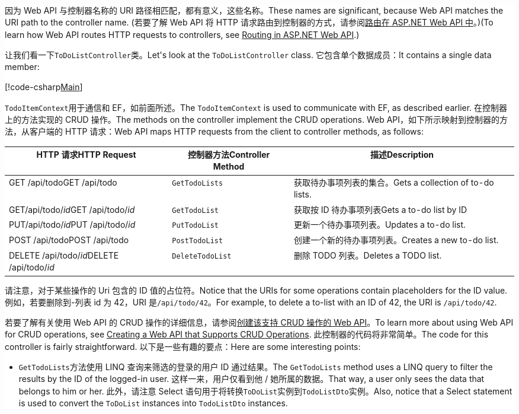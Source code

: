 <span data-ttu-id="8e7e6-198">因为 Web API 与控制器名称的 URI 路径相匹配，都有意义，这些名称。</span><span class="sxs-lookup"><span data-stu-id="8e7e6-198">These names are significant, because Web API matches the URI path to the controller name.</span></span> <span data-ttu-id="8e7e6-199">(若要了解 Web API 将 HTTP 请求路由到控制器的方式，请参阅[路由在 ASP.NET Web API 中](../../../web-api/overview/web-api-routing-and-actions/routing-in-aspnet-web-api.md)。)</span><span class="sxs-lookup"><span data-stu-id="8e7e6-199">(To learn how Web API routes HTTP requests to controllers, see [Routing in ASP.NET Web API](../../../web-api/overview/web-api-routing-and-actions/routing-in-aspnet-web-api.md).)</span></span>

<span data-ttu-id="8e7e6-200">让我们看一下`ToDoListController`类。</span><span class="sxs-lookup"><span data-stu-id="8e7e6-200">Let's look at the `ToDoListController` class.</span></span> <span data-ttu-id="8e7e6-201">它包含单个数据成员：</span><span class="sxs-lookup"><span data-stu-id="8e7e6-201">It contains a single data member:</span></span>

[!code-csharp[Main](knockoutjs-template/samples/sample3.cs)]

<span data-ttu-id="8e7e6-202">`TodoItemContext`用于通信和 EF，如前面所述。</span><span class="sxs-lookup"><span data-stu-id="8e7e6-202">The `TodoItemContext` is used to communicate with EF, as described earlier.</span></span> <span data-ttu-id="8e7e6-203">在控制器上的方法实现的 CRUD 操作。</span><span class="sxs-lookup"><span data-stu-id="8e7e6-203">The methods on the controller implement the CRUD operations.</span></span> <span data-ttu-id="8e7e6-204">Web API，如下所示映射到控制器的方法，从客户端的 HTTP 请求：</span><span class="sxs-lookup"><span data-stu-id="8e7e6-204">Web API maps HTTP requests from the client to controller methods, as follows:</span></span>

| <span data-ttu-id="8e7e6-205">HTTP 请求</span><span class="sxs-lookup"><span data-stu-id="8e7e6-205">HTTP Request</span></span> | <span data-ttu-id="8e7e6-206">控制器方法</span><span class="sxs-lookup"><span data-stu-id="8e7e6-206">Controller Method</span></span> | <span data-ttu-id="8e7e6-207">描述</span><span class="sxs-lookup"><span data-stu-id="8e7e6-207">Description</span></span> |
| --- | --- | --- |
| <span data-ttu-id="8e7e6-208">GET /api/todo</span><span class="sxs-lookup"><span data-stu-id="8e7e6-208">GET /api/todo</span></span> | `GetTodoLists` | <span data-ttu-id="8e7e6-209">获取待办事项列表的集合。</span><span class="sxs-lookup"><span data-stu-id="8e7e6-209">Gets a collection of to-do lists.</span></span> |
| <span data-ttu-id="8e7e6-210">GET/api/todo/*id*</span><span class="sxs-lookup"><span data-stu-id="8e7e6-210">GET /api/todo/*id*</span></span> | `GetTodoList` | <span data-ttu-id="8e7e6-211">获取按 ID 待办事项列表</span><span class="sxs-lookup"><span data-stu-id="8e7e6-211">Gets a to-do list by ID</span></span> |
| <span data-ttu-id="8e7e6-212">PUT/api/todo/*id*</span><span class="sxs-lookup"><span data-stu-id="8e7e6-212">PUT /api/todo/*id*</span></span> | `PutTodoList` | <span data-ttu-id="8e7e6-213">更新一个待办事项列表。</span><span class="sxs-lookup"><span data-stu-id="8e7e6-213">Updates a to-do list.</span></span> |
| <span data-ttu-id="8e7e6-214">POST /api/todo</span><span class="sxs-lookup"><span data-stu-id="8e7e6-214">POST /api/todo</span></span> | `PostTodoList` | <span data-ttu-id="8e7e6-215">创建一个新的待办事项列表。</span><span class="sxs-lookup"><span data-stu-id="8e7e6-215">Creates a new to-do list.</span></span> |
| <span data-ttu-id="8e7e6-216">DELETE /api/todo/*id*</span><span class="sxs-lookup"><span data-stu-id="8e7e6-216">DELETE /api/todo/*id*</span></span> | `DeleteTodoList` | <span data-ttu-id="8e7e6-217">删除 TODO 列表。</span><span class="sxs-lookup"><span data-stu-id="8e7e6-217">Deletes a TODO list.</span></span> |

<span data-ttu-id="8e7e6-218">请注意，对于某些操作的 Uri 包含的 ID 值的占位符。</span><span class="sxs-lookup"><span data-stu-id="8e7e6-218">Notice that the URIs for some operations contain placeholders for the ID value.</span></span> <span data-ttu-id="8e7e6-219">例如，若要删除到-列表 id 为 42，URI 是`/api/todo/42`。</span><span class="sxs-lookup"><span data-stu-id="8e7e6-219">For example, to delete a to-list with an ID of 42, the URI is `/api/todo/42`.</span></span>

<span data-ttu-id="8e7e6-220">若要了解有关使用 Web API 的 CRUD 操作的详细信息，请参阅[创建该支持 CRUD 操作的 Web API](../../../web-api/overview/older-versions/creating-a-web-api-that-supports-crud-operations.md)。</span><span class="sxs-lookup"><span data-stu-id="8e7e6-220">To learn more about using Web API for CRUD operations, see [Creating a Web API that Supports CRUD Operations](../../../web-api/overview/older-versions/creating-a-web-api-that-supports-crud-operations.md).</span></span> <span data-ttu-id="8e7e6-221">此控制器的代码将非常简单。</span><span class="sxs-lookup"><span data-stu-id="8e7e6-221">The code for this controller is fairly straightforward.</span></span> <span data-ttu-id="8e7e6-222">以下是一些有趣的要点：</span><span class="sxs-lookup"><span data-stu-id="8e7e6-222">Here are some interesting points:</span></span>

- <span data-ttu-id="8e7e6-223">`GetTodoLists`方法使用 LINQ 查询来筛选的登录的用户 ID 通过结果。</span><span class="sxs-lookup"><span data-stu-id="8e7e6-223">The `GetTodoLists` method uses a LINQ query to filter the results by the ID of the logged-in user.</span></span> <span data-ttu-id="8e7e6-224">这样一来，用户仅看到他 / 她所属的数据。</span><span class="sxs-lookup"><span data-stu-id="8e7e6-224">That way, a user only sees the data that belongs to him or her.</span></span> <span data-ttu-id="8e7e6-225">此外，请注意 Select 语句用于将转换`ToDoList`实例到`TodoListDto`实例。</span><span class="sxs-lookup"><span data-stu-id="8e7e6-225">Also, notice that a Select statement is used to convert the `ToDoList` instances into `TodoListDto` instances.</span></span>